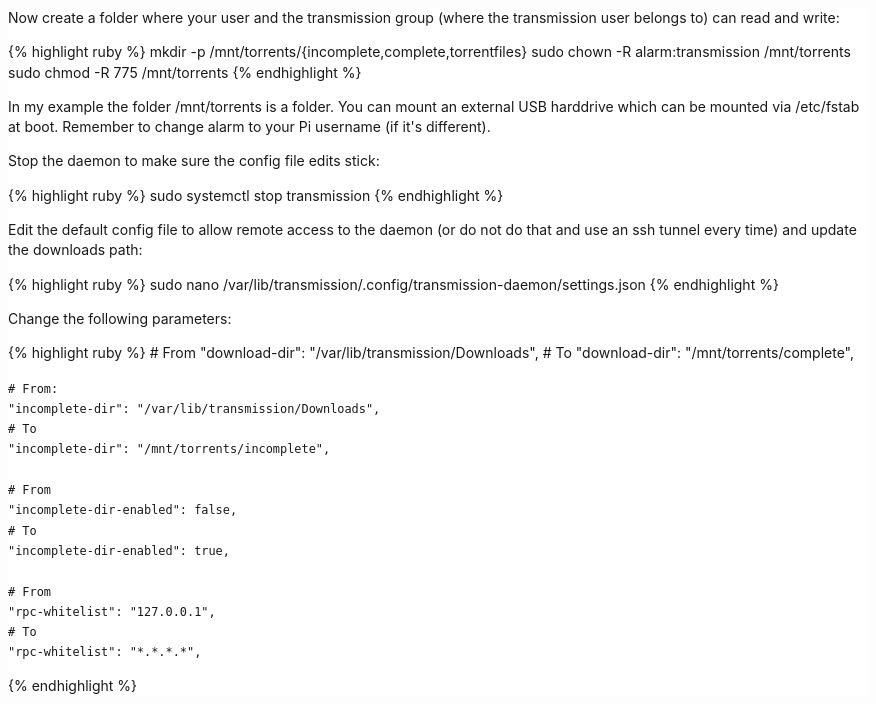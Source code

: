 Now create a folder where your user and the transmission group (where the transmission user belongs to) can read and write:

{% highlight ruby %}
mkdir -p /mnt/torrents/{incomplete,complete,torrentfiles}
sudo chown -R alarm:transmission /mnt/torrents
sudo chmod -R 775 /mnt/torrents
{% endhighlight %}

In my example the folder /mnt/torrents is a folder. You can mount an external USB harddrive which can be mounted via /etc/fstab at boot. Remember to change alarm to your Pi username (if it's different).

Stop the daemon to make sure the config file edits stick:

{% highlight ruby %}
sudo systemctl stop transmission
{% endhighlight %}

Edit the default config file to allow remote access to the daemon (or do not do that and use an ssh tunnel every time) and update the downloads path:

{% highlight ruby %}
sudo nano /var/lib/transmission/.config/transmission-daemon/settings.json
{% endhighlight %}

Change the following parameters:

{% highlight ruby %}
    # From
    "download-dir": "/var/lib/transmission/Downloads",
    # To
    "download-dir": "/mnt/torrents/complete",

    # From:
    "incomplete-dir": "/var/lib/transmission/Downloads",
    # To
    "incomplete-dir": "/mnt/torrents/incomplete",

    # From
    "incomplete-dir-enabled": false,
    # To
    "incomplete-dir-enabled": true,

    # From
    "rpc-whitelist": "127.0.0.1",
    # To
    "rpc-whitelist": "*.*.*.*",
{% endhighlight %}
